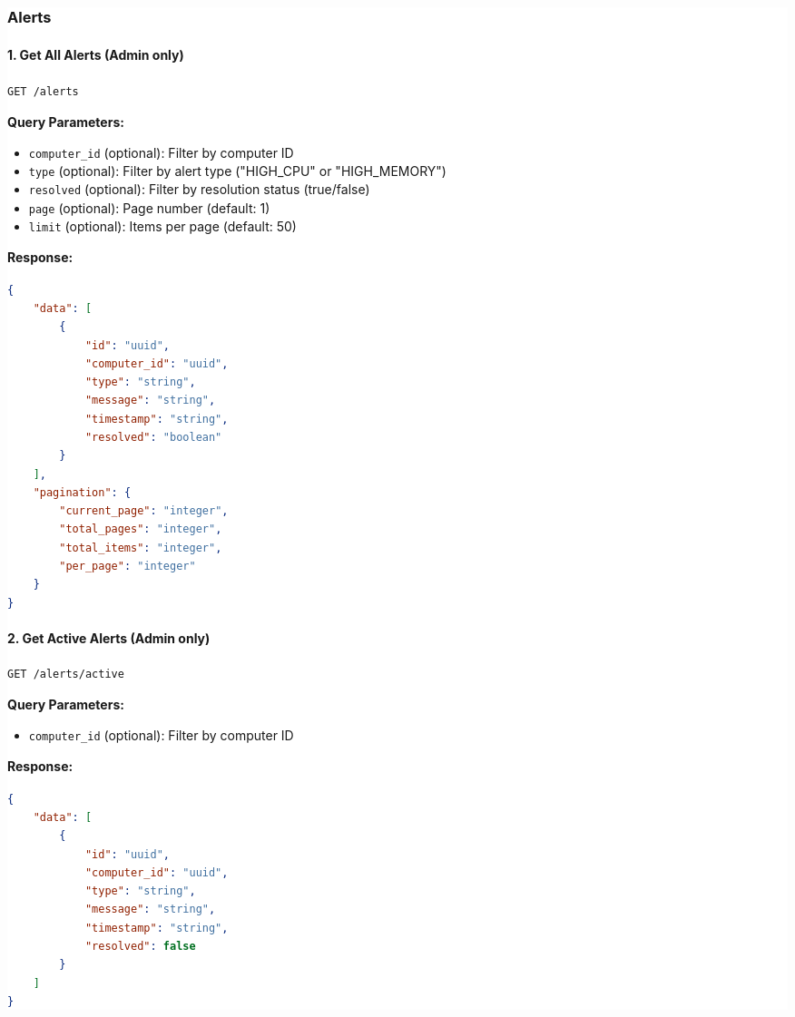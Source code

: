 ### Alerts

#### 1. Get All Alerts (Admin only)
```http
GET /alerts
```
**Query Parameters:**
- `computer_id` (optional): Filter by computer ID
- `type` (optional): Filter by alert type ("HIGH_CPU" or "HIGH_MEMORY")
- `resolved` (optional): Filter by resolution status (true/false)
- `page` (optional): Page number (default: 1)
- `limit` (optional): Items per page (default: 50)

**Response:**
```json
{
    "data": [
        {
            "id": "uuid",
            "computer_id": "uuid",
            "type": "string",
            "message": "string",
            "timestamp": "string",
            "resolved": "boolean"
        }
    ],
    "pagination": {
        "current_page": "integer",
        "total_pages": "integer",
        "total_items": "integer",
        "per_page": "integer"
    }
}
```

#### 2. Get Active Alerts (Admin only)
```http
GET /alerts/active
```
**Query Parameters:**
- `computer_id` (optional): Filter by computer ID

**Response:**
```json
{
    "data": [
        {
            "id": "uuid",
            "computer_id": "uuid",
            "type": "string",
            "message": "string",
            "timestamp": "string",
            "resolved": false
        }
    ]
}
```
